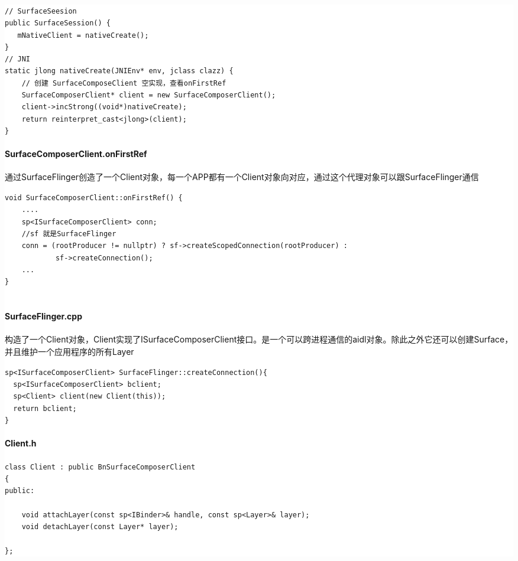 ```
// SurfaceSeesion
public SurfaceSession() {
   mNativeClient = nativeCreate();
}
// JNI
static jlong nativeCreate(JNIEnv* env, jclass clazz) {
    // 创建 SurfaceComposeClient 空实现，查看onFirstRef
    SurfaceComposerClient* client = new SurfaceComposerClient();
    client->incStrong((void*)nativeCreate);
    return reinterpret_cast<jlong>(client);
}

```

#### SurfaceComposerClient.onFirstRef
通过SurfaceFlinger创造了一个Client对象，每一个APP都有一个Client对象向对应，通过这个代理对象可以跟SurfaceFlinger通信

```
void SurfaceComposerClient::onFirstRef() {
    ....
    sp<ISurfaceComposerClient> conn;
    //sf 就是SurfaceFlinger
    conn = (rootProducer != nullptr) ? sf->createScopedConnection(rootProducer) :
            sf->createConnection();
    ...
}


```

#### SurfaceFlinger.cpp
构造了一个Client对象，Client实现了ISurfaceComposerClient接口。是一个可以跨进程通信的aidl对象。除此之外它还可以创建Surface，并且维护一个应用程序的所有Layer


```
sp<ISurfaceComposerClient> SurfaceFlinger::createConnection(){
  sp<ISurfaceComposerClient> bclient;
  sp<Client> client(new Client(this));
  return bclient;
}
```

#### Client.h
```
class Client : public BnSurfaceComposerClient
{
public:
    
    void attachLayer(const sp<IBinder>& handle, const sp<Layer>& layer);
    void detachLayer(const Layer* layer);
    
};

```
